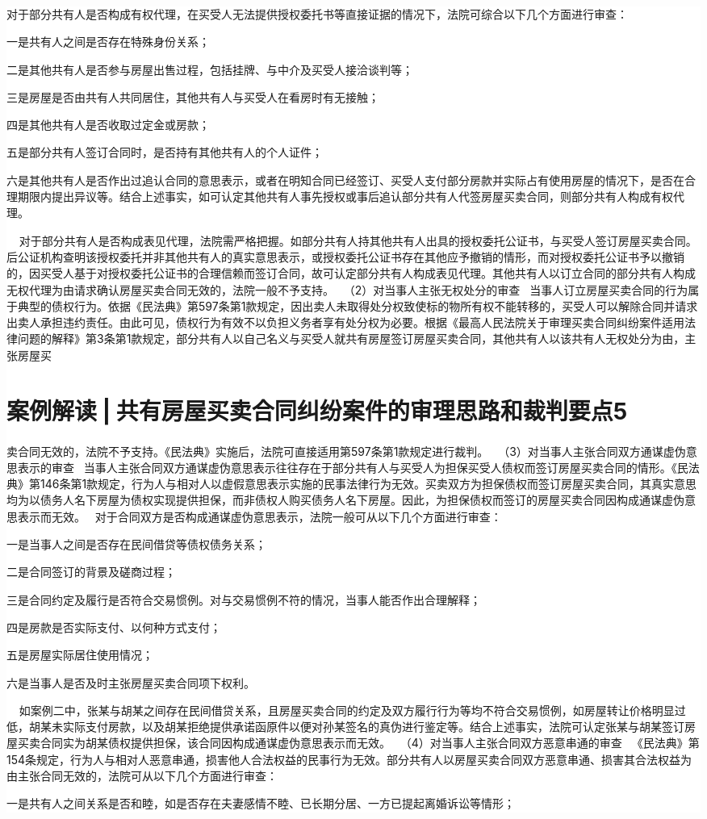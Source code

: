 对于部分共有人是否构成有权代理，在买受人无法提供授权委托书等直接证据的情况下，法院可综合以下几个方面进行审查：
 

一是共有人之间是否存在特殊身份关系；

二是其他共有人是否参与房屋出售过程，包括挂牌、与中介及买受人接洽谈判等；

三是房屋是否由共有人共同居住，其他共有人与买受人在看房时有无接触；

四是其他共有人是否收取过定金或房款；

五是部分共有人签订合同时，是否持有其他共有人的个人证件；

六是其他共有人是否作出过追认合同的意思表示，或者在明知合同已经签订、买受人支付部分房款并实际占有使用房屋的情况下，是否在合理期限内提出异议等。结合上述事实，如可认定其他共有人事先授权或事后追认部分共有人代签房屋买卖合同，则部分共有人构成有权代理。

 
 
对于部分共有人是否构成表见代理，法院需严格把握。如部分共有人持其他共有人出具的授权委托公证书，与买受人签订房屋买卖合同。后公证机构查明该授权委托并非其他共有人的真实意思表示，或授权委托公证书存在其他应予撤销的情形，而对授权委托公证书予以撤销的，因买受人基于对授权委托公证书的合理信赖而签订合同，故可认定部分共有人构成表见代理。其他共有人以订立合同的部分共有人构成无权代理为由请求确认房屋买卖合同无效的，法院一般不予支持。
 
（2）对当事人主张无权处分的审查
 
当事人订立房屋买卖合同的行为属于典型的债权行为。依据《民法典》第597条第1款规定，因出卖人未取得处分权致使标的物所有权不能转移的，买受人可以解除合同并请求出卖人承担违约责任。由此可见，债权行为有效不以负担义务者享有处分权为必要。根据《最高人民法院关于审理买卖合同纠纷案件适用法律问题的解释》第3条第1款规定，部分共有人以自己名义与买受人就共有房屋签订房屋买卖合同，其他共有人以该共有人无权处分为由，主张房屋买

# 案例解读 | 共有房屋买卖合同纠纷案件的审理思路和裁判要点5

卖合同无效的，法院不予支持。《民法典》实施后，法院可直接适用第597条第1款规定进行裁判。
 
（3）对当事人主张合同双方通谋虚伪意思表示的审查
 
当事人主张合同双方通谋虚伪意思表示往往存在于部分共有人与买受人为担保买受人债权而签订房屋买卖合同的情形。《民法典》第146条第1款规定，行为人与相对人以虚假意思表示实施的民事法律行为无效。买卖双方为担保债权而签订房屋买卖合同，其真实意思均为以债务人名下房屋为债权实现提供担保，而非债权人购买债务人名下房屋。因此，为担保债权而签订的房屋买卖合同因构成通谋虚伪意思表示而无效。
 
对于合同双方是否构成通谋虚伪意思表示，法院一般可从以下几个方面进行审查：
 

一是当事人之间是否存在民间借贷等债权债务关系；

二是合同签订的背景及磋商过程；

三是合同约定及履行是否符合交易惯例。对与交易惯例不符的情况，当事人能否作出合理解释；

四是房款是否实际支付、以何种方式支付；

五是房屋实际居住使用情况；

六是当事人是否及时主张房屋买卖合同项下权利。

 
 
如案例二中，张某与胡某之间存在民间借贷关系，且房屋买卖合同的约定及双方履行行为等均不符合交易惯例，如房屋转让价格明显过低，胡某未实际支付房款，以及胡某拒绝提供承诺函原件以便对孙某签名的真伪进行鉴定等。结合上述事实，法院可认定张某与胡某签订房屋买卖合同实为胡某债权提供担保，该合同因构成通谋虚伪意思表示而无效。
 
（4）对当事人主张合同双方恶意串通的审查
 
《民法典》第154条规定，行为人与相对人恶意串通，损害他人合法权益的民事行为无效。部分共有人以房屋买卖合同双方恶意串通、损害其合法权益为由主张合同无效的，法院可从以下几个方面进行审查：
 

一是共有人之间关系是否和睦，如是否存在夫妻感情不睦、已长期分居、一方已提起离婚诉讼等情形；
